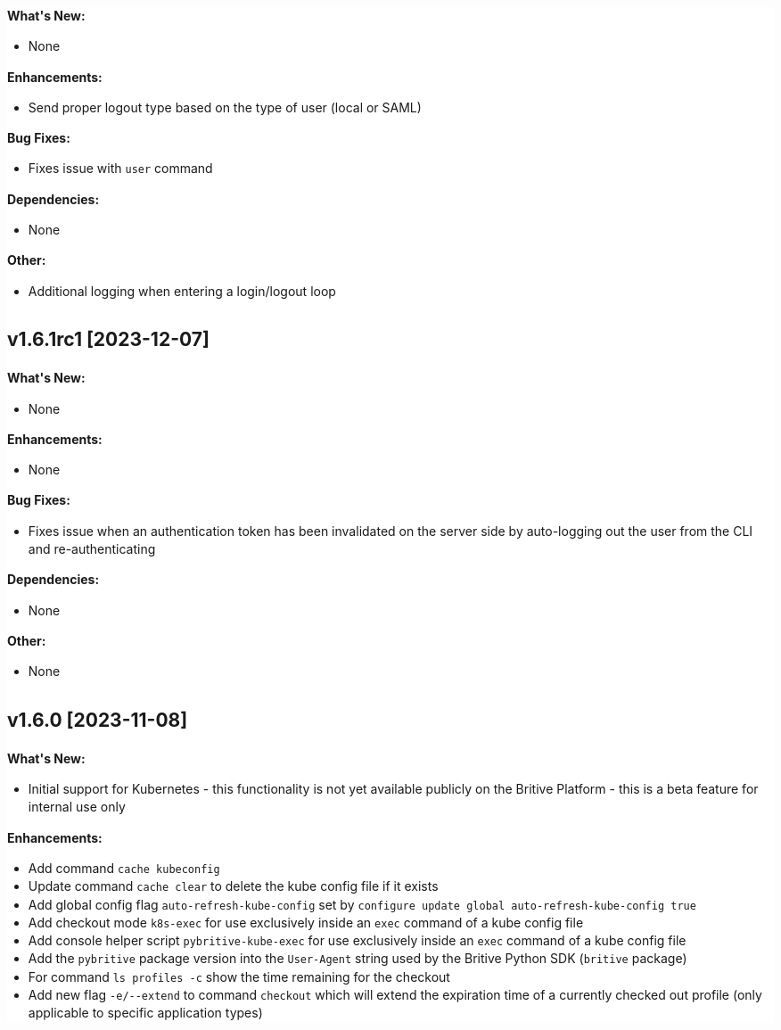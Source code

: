 __What's New:__

* None

__Enhancements:__

* Send proper logout type based on the type of user (local or SAML)

__Bug Fixes:__

* Fixes issue with `user` command

__Dependencies:__

* None

__Other:__

* Additional logging when entering a login/logout loop

## v1.6.1rc1 [2023-12-07]

__What's New:__

* None

__Enhancements:__

* None

__Bug Fixes:__

* Fixes issue when an authentication token has been invalidated on the server side by auto-logging out the user from the
CLI and re-authenticating

__Dependencies:__

* None

__Other:__

* None

## v1.6.0 [2023-11-08]

__What's New:__

* Initial support for Kubernetes - this functionality is not yet available publicly on the Britive Platform - this is a
beta feature for internal use only

__Enhancements:__

* Add command `cache kubeconfig`
* Update command `cache clear` to delete the kube config file if it exists
* Add global config flag `auto-refresh-kube-config` set by `configure update global auto-refresh-kube-config true`
* Add checkout mode `k8s-exec` for use exclusively inside an `exec` command of a kube config file
* Add console helper script `pybritive-kube-exec` for use exclusively inside an `exec` command of a kube config file
* Add the `pybritive` package version into the `User-Agent` string used by the Britive Python SDK (`britive` package)
* For command `ls profiles -c` show the time remaining for the checkout
* Add new flag `-e/--extend` to command `checkout` which will extend the expiration time of a currently checked out
profile (only applicable to specific application types)
